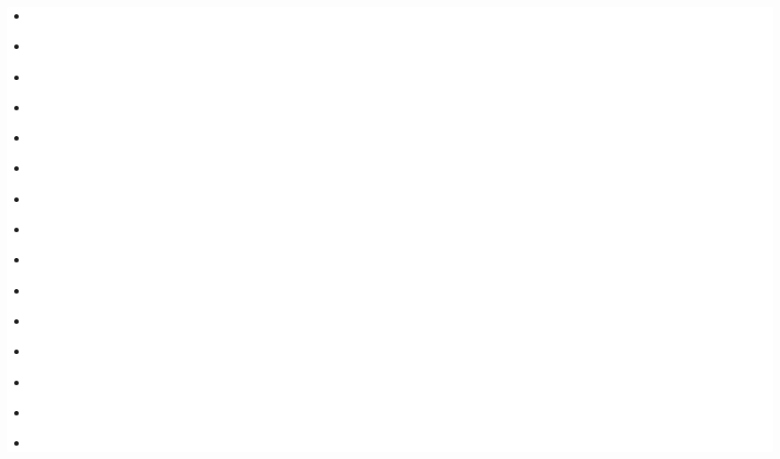   * 
[^১]: নওমান আলি খানের সূরা বাকারাহ এর উপর লেকচার।

	
  * 
[^২]: ম্যাসেজ অফ দা কু’রআন — মুহাম্মাদ আসাদ।

	
  * 
[^৩]: তাফহিমুল কু’রআন — মাওলানা মাওদুদি।

	
  * 
[^৪]: মা’রিফুল কু’রআন — মুফতি শাফি উসমানী।

	
  * 
[^৫]: মুহাম্মাদ মোহার আলি — A Word for Word Meaning of The Quran

	
  * 
[^৬]: সৈয়দ কুতব — In the Shade of the Quran

	
  * 
[^৭]: তাদাব্বুরে কু’রআন — আমিন আহসান ইসলাহি।

	
  * 
[^৮]: তাফসিরে তাওযীহুল কু’রআন — মুফতি তাক্বি উসমানী।

	
  * 
[^৯]: বায়ান আল কু’রআন — ড: ইসরার আহমেদ।

	
  * 
[^১০]: তাফসীর উল কু'রআন — মাওলানা আব্দুল মাজিদ দারিয়াবাদি।

	
  * 
[^১১]: কু'রআন তাফসীর — আব্দুর রাহিম আস-সারানবি।

	
  * 
[^১৪৭]: فْضْل এর বিস্তারিত অর্থ — [http://ejtaal.net/aa/img/br/7/br-0740.png](http://ejtaal.net/aa/img/br/7/br-0740.png)

	
  * 
[^১৪৮]: وعظ এর বিস্তারিত অর্থ — [http://ejtaal.net/aa/img/br/10/br-1059.png](http://ejtaal.net/aa/img/br/10/br-1059.png)

	
  * 
[^১৪৯]: نكال এর বিস্তারিত অর্থ — [http://ejtaal.net/aa/img/br/9/br-0991.png](http://ejtaal.net/aa/img/br/9/br-0991.png)

	
  * 
[^১৫০]: خَٰسِرِين এর বিস্তারিত অর্থ — [http://ejtaal.net/aa/img/br/2/br-0287.png](http://ejtaal.net/aa/img/br/2/br-0287.png)




[^৮]: তাদের এই ভণ্ডামির উত্তরে আল্লাহ تعالى তূর পর্বতকে তাদের মাথার উপর তুলে ধরে ভীষণ ভয় দেখিয়ে তাদের কাছ থেকে শপথ নিলেন, যেন তারা তাওরাতকে নিষ্ঠার সাথে, দৃঢ় ভাবে মেনে চলে। এরকম ভয়ংকর ঘটনার পরেও তারা বিভিন্নভাবে আল্লাহর تعالى নির্দেশকে ফাঁকি দেওয়া শুরু করল।
[^^১০]: আল্লাহ تعالى এতটাই ক্ষমাশীল যে, আন্তরিকতার সাথে ক্ষমা চাইলে তিনি শুধু ক্ষমাই করে দিবেন না, বরং খারাপ কাজগুলোকে ভালো কাজ দিয়ে বদলে দিবেন। অর্থাৎ, যে যত বেশি পাপী, তওবা করে ভালো হয়ে গেলে আল্লাহর تعالى কাছে সে তত বেশি প্রিয় হবে! শয়তান আমাদেরকে যা বুঝায়, বাস্তব হলো ঠিক তার উল্টো!
[^১১]: সেই গ্রামে অধিবাসীরা ছিল বেশিরভাগ জেলে। তাদের কাছে আল্লাহর تعالى কাছ থেকে নির্দেশ আসে: তারা সপ্তাহে ছয়দিন জীবিকার জন্য কাজ করতে পারবে, কিন্তু ‘সাবাত’ বা শনিবার কোনো জীবিকার জন্য কাজ করা যাবে না। এই দিনটা পুরোটাই তাদেরকে বিশ্রাম এবং আল্লাহর تعالى ইবাদতে পার করতে হবে। আজকাল ইহুদীদের মধ্যেও শনিবার একটি পবিত্র দিন এবং এদিন তারা বিশ্রাম এবং ইবাদতে পার করে।[^৬][৪]
[^৬]: এভাবে প্রতি শনিবার তাদেরকে ঈমানের পরীক্ষা দিতে হতো।
[^১৪৯]: যেমন, একদিন শিক্ষক এসে হোমওয়ার্ক না করার জন্য একজন ছাত্রকে ডেকে বললেন, “আজকে স্কুল ছুটি না হওয়া পর্যন্ত মাঠের মাঝখানে গিয়ে কানে ধরে, এক পায়ে দাঁড়িয়ে থাকো।” সাথে সাথে ক্লাসের সব ছাত্র বুঝে গেল কালকে থেকে হোমওয়ার্ক না করলে সর্বনাশ! শুধু সেই ক্লাসই না, পুরো স্কুলের সব ক্লাসের ছাত্ররা তাকে সারাদিন মাঠে দাঁড়িয়ে থাকতে দেখে, কানাঘুষা করে জেনে গেল এই ভয়ংকর শাস্তির পেছনে ঘটনা কী। পরদিন থেকে আশেপাশের ক্লাসের ছাত্ররাও নিয়মিত হোমওয়ার্ক করা শুরু করে দিল। এটা হলো نكال (নাকাল)।